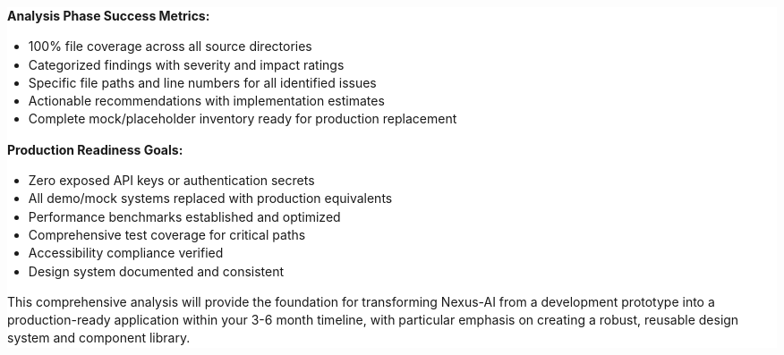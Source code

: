 **Analysis Phase Success Metrics:**
- 100% file coverage across all source directories
- Categorized findings with severity and impact ratings
- Specific file paths and line numbers for all identified issues
- Actionable recommendations with implementation estimates
- Complete mock/placeholder inventory ready for production replacement

**Production Readiness Goals:**
- Zero exposed API keys or authentication secrets
- All demo/mock systems replaced with production equivalents
- Performance benchmarks established and optimized
- Comprehensive test coverage for critical paths
- Accessibility compliance verified
- Design system documented and consistent

This comprehensive analysis will provide the foundation for transforming Nexus-AI from a development prototype into a production-ready application within your 3-6 month timeline, with particular emphasis on creating a robust, reusable design system and component library.
